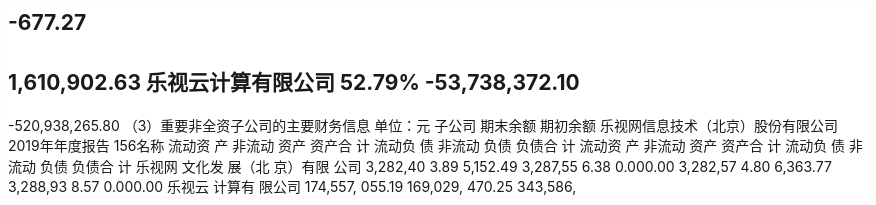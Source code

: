 -677.27
-
1,610,902.63
乐视云计算有限公司
52.79%
-53,738,372.10
-
-520,938,265.80
（3）重要非全资子公司的主要财务信息
单位：元
子公司
期末余额
期初余额
乐视网信息技术（北京）股份有限公司2019年年度报告
156名称
流动资
产
非流动
资产
资产合
计
流动负
债
非流动
负债
负债合
计
流动资
产
非流动
资产
资产合
计
流动负
债
非流动
负债
负债合
计
乐视网
文化发
展（北
京）有限
公司
3,282,40
3.89
5,152.49
3,287,55
6.38
0.000.00
3,282,57
4.80
6,363.77
3,288,93
8.57
0.000.00
乐视云
计算有
限公司
174,557,
055.19
169,029,
470.25
343,586,